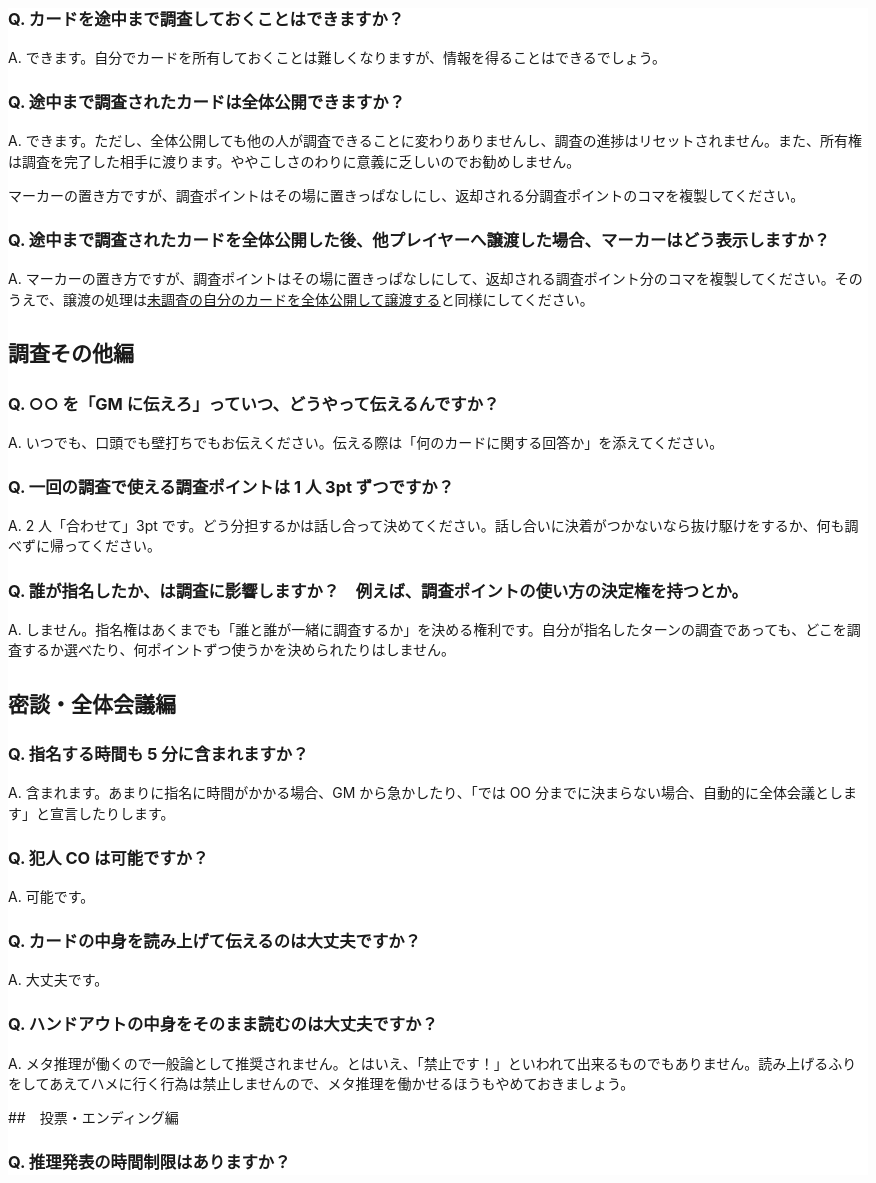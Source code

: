 ### Q. カードを途中まで調査しておくことはできますか？

A. できます。自分でカードを所有しておくことは難しくなりますが、情報を得ることはできるでしょう。

### Q. 途中まで調査されたカードは全体公開できますか？

A. できます。ただし、全体公開しても他の人が調査できることに変わりありませんし、調査の進捗はリセットされません。また、所有権は調査を完了した相手に渡ります。ややこしさのわりに意義に乏しいのでお勧めしません。

マーカーの置き方ですが、調査ポイントはその場に置きっぱなしにし、返却される分調査ポイントのコマを複製してください。

### Q. 途中まで調査されたカードを全体公開した後、他プレイヤーへ譲渡した場合、マーカーはどう表示しますか？

A. マーカーの置き方ですが、調査ポイントはその場に置きっぱなしにして、返却される調査ポイント分のコマを複製してください。そのうえで、譲渡の処理は[未調査の自分のカードを全体公開して譲渡する](../FAQ/index.html#opened_before_researched)と同様にしてください。

## 調査その他編

### Q. ○○ を「GM に伝えろ」っていつ、どうやって伝えるんですか？

A. いつでも、口頭でも壁打ちでもお伝えください。伝える際は「何のカードに関する回答か」を添えてください。

### Q. 一回の調査で使える調査ポイントは 1 人 3pt ずつですか？

A. 2 人「合わせて」3pt です。どう分担するかは話し合って決めてください。話し合いに決着がつかないなら抜け駆けをするか、何も調べずに帰ってください。

### Q. 誰が指名したか、は調査に影響しますか？　例えば、調査ポイントの使い方の決定権を持つとか。

A. しません。指名権はあくまでも「誰と誰が一緒に調査するか」を決める権利です。自分が指名したターンの調査であっても、どこを調査するか選べたり、何ポイントずつ使うかを決められたりはしません。

## 密談・全体会議編

### Q. 指名する時間も 5 分に含まれますか？

A. 含まれます。あまりに指名に時間がかかる場合、GM から急かしたり、「では OO 分までに決まらない場合、自動的に全体会議とします」と宣言したりします。

### Q. 犯人 CO は可能ですか？

A. 可能です。

### Q. カードの中身を読み上げて伝えるのは大丈夫ですか？

A. 大丈夫です。

### Q. ハンドアウトの中身をそのまま読むのは大丈夫ですか？

A. メタ推理が働くので一般論として推奨されません。とはいえ、「禁止です！」といわれて出来るものでもありません。読み上げるふりをしてあえてハメに行く行為は禁止しませんので、メタ推理を働かせるほうもやめておきましょう。

##　投票・エンディング編

### Q. 推理発表の時間制限はありますか？

